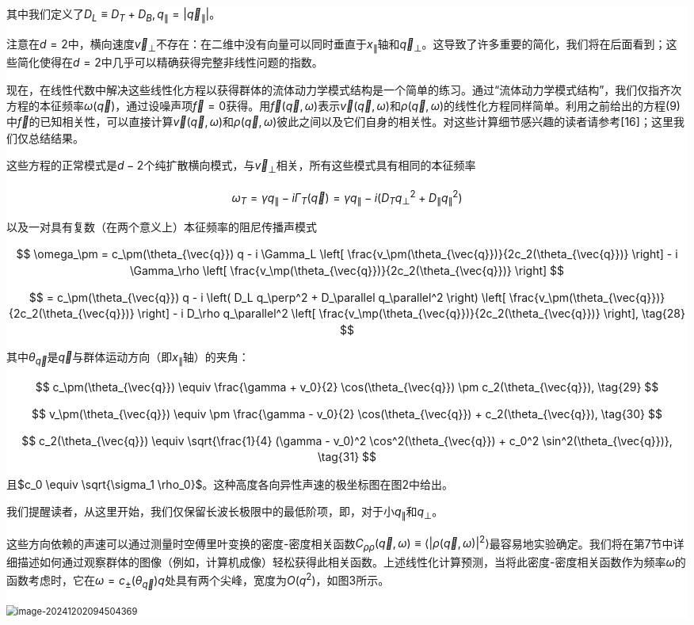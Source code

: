 其中我们定义了$D_L \equiv D_T + D_B, q_\parallel = |\vec{q}_\parallel|$。

注意在$d = 2$中，横向速度$\vec{v}_\perp$不存在：在二维中没有向量可以同时垂直于$x_\parallel$轴和$\vec{q}_\perp$。这导致了许多重要的简化，我们将在后面看到；这些简化使得在$d = 2$中几乎可以精确获得完整非线性问题的指数。

现在，在线性代数中解决这些线性化方程以获得群体的流体动力学模式结构是一个简单的练习。通过“流体动力学模式结构”，我们仅指齐次方程的本征频率$\omega(\vec{q})$，通过设噪声项$\vec{f} = 0$获得。用$\vec{f}(\vec{q}, \omega)$表示$\vec{v}(\vec{q}, \omega)$和$\rho(\vec{q}, \omega)$的线性化方程同样简单。利用之前给出的方程(9)中$\vec{f}$的已知相关性，可以直接计算$\vec{v}(\vec{q}, \omega)$和$\rho(\vec{q}, \omega)$彼此之间以及它们自身的相关性。对这些计算细节感兴趣的读者请参考[16]；这里我们仅总结结果。

这些方程的正常模式是$d - 2$个纯扩散横向模式，与$\vec{v}_\perp$相关，所有这些模式具有相同的本征频率

$$
\omega_T = \gamma q_\parallel - i \Gamma_T(\vec{q}) = \gamma q_\parallel - i \left( D_T q_\perp^2 + D_\parallel q_\parallel^2 \right) \tag{27}
$$

以及一对具有复数（在两个意义上）本征频率的阻尼传播声模式

$$
\omega_\pm = c_\pm(\theta_{\vec{q}}) q - i \Gamma_L \left[ \frac{v_\pm(\theta_{\vec{q}})}{2c_2(\theta_{\vec{q}})} \right] - i \Gamma_\rho \left[ \frac{v_\mp(\theta_{\vec{q}})}{2c_2(\theta_{\vec{q}})} \right]
$$

$$
= c_\pm(\theta_{\vec{q}}) q - i \left( D_L q_\perp^2 + D_\parallel q_\parallel^2 \right) \left[ \frac{v_\pm(\theta_{\vec{q}})}{2c_2(\theta_{\vec{q}})} \right] - i D_\rho q_\parallel^2 \left[ \frac{v_\mp(\theta_{\vec{q}})}{2c_2(\theta_{\vec{q}})} \right], \tag{28}
$$

其中$\theta_{\vec{q}}$是$\vec{q}$与群体运动方向（即$x_\parallel$轴）的夹角：

$$
c_\pm(\theta_{\vec{q}}) \equiv \frac{\gamma + v_0}{2} \cos(\theta_{\vec{q}}) \pm c_2(\theta_{\vec{q}}), \tag{29}
$$

$$
v_\pm(\theta_{\vec{q}}) \equiv \pm \frac{\gamma - v_0}{2} \cos(\theta_{\vec{q}}) + c_2(\theta_{\vec{q}}), \tag{30}
$$

$$
c_2(\theta_{\vec{q}}) \equiv \sqrt{\frac{1}{4} (\gamma - v_0)^2 \cos^2(\theta_{\vec{q}}) + c_0^2 \sin^2(\theta_{\vec{q}})}, \tag{31}
$$

且$c_0 \equiv \sqrt{\sigma_1 \rho_0}$。这种高度各向异性声速的极坐标图在图2中给出。

我们提醒读者，从这里开始，我们仅保留长波长极限中的最低阶项，即，对于小$q_\parallel$和$q_\perp$。

这些方向依赖的声速可以通过测量时空傅里叶变换的密度-密度相关函数$C_{\rho\rho}(\vec{q}, \omega) \equiv \langle |\rho(\vec{q}, \omega)|^2 \rangle$最容易地实验确定。我们将在第7节中详细描述如何通过观察群体的图像（例如，计算机成像）轻松获得此相关函数。上述线性化计算预测，当将此密度-密度相关函数作为频率$\omega$的函数考虑时，它在$\omega = c_\pm(\theta_{\vec{q}}) q$处具有两个尖峰，宽度为$O(q^2)$，如图3所示。

<img src="C:\Users\吴牧之\AppData\Roaming\Typora\typora-user-images\image-20241202094504369.png" alt="image-20241202094504369" style="zoom:80%;" />
